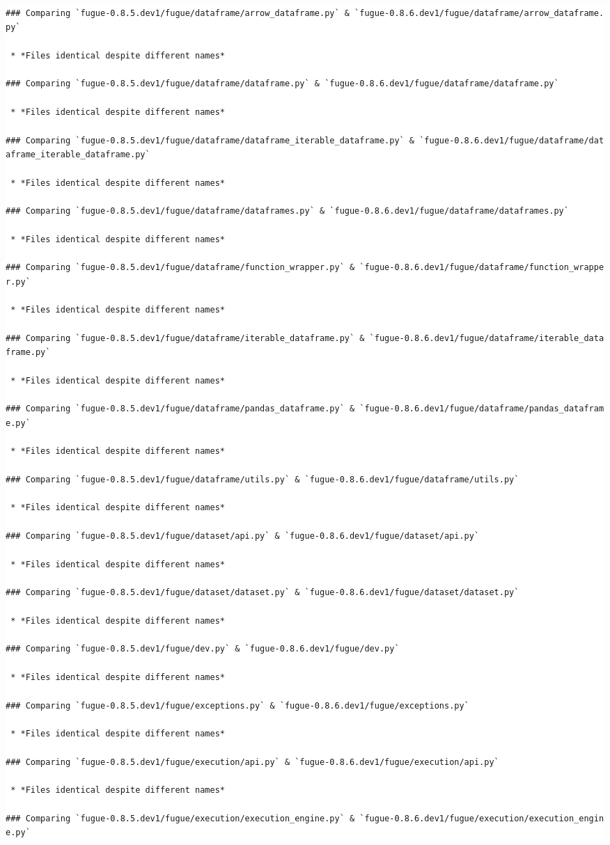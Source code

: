 ```
### Comparing `fugue-0.8.5.dev1/fugue/dataframe/arrow_dataframe.py` & `fugue-0.8.6.dev1/fugue/dataframe/arrow_dataframe.py`

 * *Files identical despite different names*

### Comparing `fugue-0.8.5.dev1/fugue/dataframe/dataframe.py` & `fugue-0.8.6.dev1/fugue/dataframe/dataframe.py`

 * *Files identical despite different names*

### Comparing `fugue-0.8.5.dev1/fugue/dataframe/dataframe_iterable_dataframe.py` & `fugue-0.8.6.dev1/fugue/dataframe/dataframe_iterable_dataframe.py`

 * *Files identical despite different names*

### Comparing `fugue-0.8.5.dev1/fugue/dataframe/dataframes.py` & `fugue-0.8.6.dev1/fugue/dataframe/dataframes.py`

 * *Files identical despite different names*

### Comparing `fugue-0.8.5.dev1/fugue/dataframe/function_wrapper.py` & `fugue-0.8.6.dev1/fugue/dataframe/function_wrapper.py`

 * *Files identical despite different names*

### Comparing `fugue-0.8.5.dev1/fugue/dataframe/iterable_dataframe.py` & `fugue-0.8.6.dev1/fugue/dataframe/iterable_dataframe.py`

 * *Files identical despite different names*

### Comparing `fugue-0.8.5.dev1/fugue/dataframe/pandas_dataframe.py` & `fugue-0.8.6.dev1/fugue/dataframe/pandas_dataframe.py`

 * *Files identical despite different names*

### Comparing `fugue-0.8.5.dev1/fugue/dataframe/utils.py` & `fugue-0.8.6.dev1/fugue/dataframe/utils.py`

 * *Files identical despite different names*

### Comparing `fugue-0.8.5.dev1/fugue/dataset/api.py` & `fugue-0.8.6.dev1/fugue/dataset/api.py`

 * *Files identical despite different names*

### Comparing `fugue-0.8.5.dev1/fugue/dataset/dataset.py` & `fugue-0.8.6.dev1/fugue/dataset/dataset.py`

 * *Files identical despite different names*

### Comparing `fugue-0.8.5.dev1/fugue/dev.py` & `fugue-0.8.6.dev1/fugue/dev.py`

 * *Files identical despite different names*

### Comparing `fugue-0.8.5.dev1/fugue/exceptions.py` & `fugue-0.8.6.dev1/fugue/exceptions.py`

 * *Files identical despite different names*

### Comparing `fugue-0.8.5.dev1/fugue/execution/api.py` & `fugue-0.8.6.dev1/fugue/execution/api.py`

 * *Files identical despite different names*

### Comparing `fugue-0.8.5.dev1/fugue/execution/execution_engine.py` & `fugue-0.8.6.dev1/fugue/execution/execution_engine.py`
```